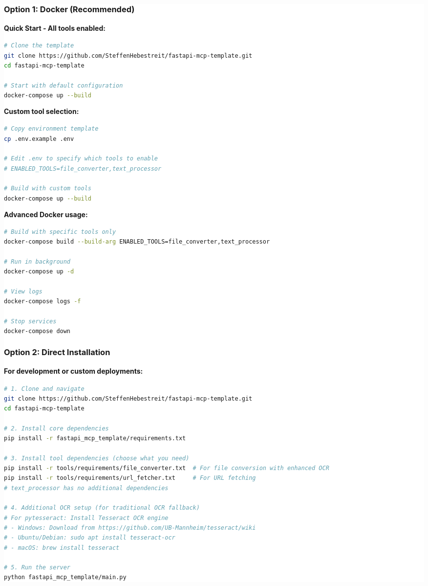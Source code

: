 ### Option 1: Docker (Recommended)

**Quick Start - All tools enabled:**

```bash
# Clone the template
git clone https://github.com/SteffenHebestreit/fastapi-mcp-template.git
cd fastapi-mcp-template

# Start with default configuration
docker-compose up --build
```

**Custom tool selection:**

```bash
# Copy environment template
cp .env.example .env

# Edit .env to specify which tools to enable
# ENABLED_TOOLS=file_converter,text_processor

# Build with custom tools
docker-compose up --build
```

**Advanced Docker usage:**

```bash
# Build with specific tools only
docker-compose build --build-arg ENABLED_TOOLS=file_converter,text_processor

# Run in background
docker-compose up -d

# View logs
docker-compose logs -f

# Stop services
docker-compose down
```

### Option 2: Direct Installation

**For development or custom deployments:**

```bash
# 1. Clone and navigate
git clone https://github.com/SteffenHebestreit/fastapi-mcp-template.git
cd fastapi-mcp-template

# 2. Install core dependencies
pip install -r fastapi_mcp_template/requirements.txt

# 3. Install tool dependencies (choose what you need)
pip install -r tools/requirements/file_converter.txt  # For file conversion with enhanced OCR
pip install -r tools/requirements/url_fetcher.txt     # For URL fetching
# text_processor has no additional dependencies

# 4. Additional OCR setup (for traditional OCR fallback)
# For pytesseract: Install Tesseract OCR engine
# - Windows: Download from https://github.com/UB-Mannheim/tesseract/wiki
# - Ubuntu/Debian: sudo apt install tesseract-ocr
# - macOS: brew install tesseract

# 5. Run the server
python fastapi_mcp_template/main.py

```